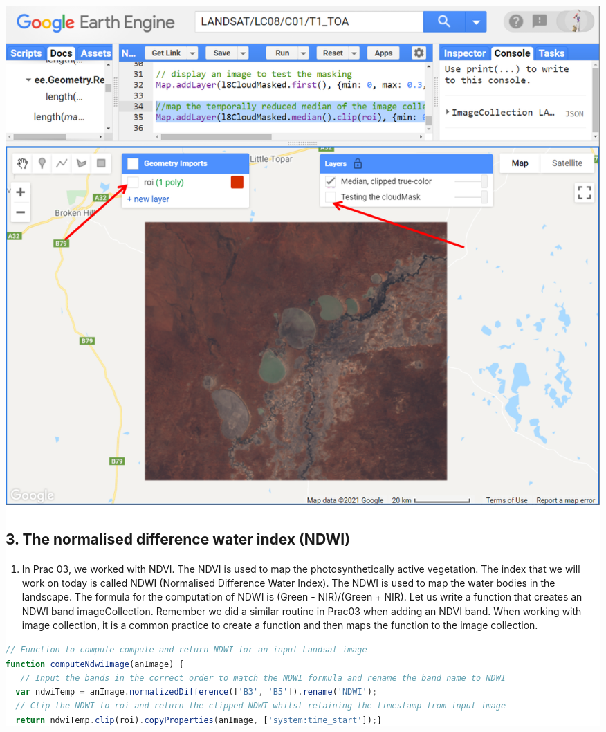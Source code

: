 ![Figure 7. Median clipped true color](Prac04/clipped.png)

## 3. The normalised difference water index (NDWI)
1. In Prac 03, we worked with NDVI. The NDVI is used to map the photosynthetically active vegetation. The index that we will work on today is called NDWI (Normalised Difference Water Index). The NDWI is used to map the water bodies in the landscape. The formula for the computation of NDWI is (Green - NIR)/(Green + NIR). Let us write a function that creates an NDWI band imageCollection. Remember we did a similar routine in Prac03 when adding an NDVI band. When working with image collection, it is a common practice to create a function and then maps the function to the image collection.

```JavaScript
// Function to compute compute and return NDWI for an input Landsat image
function computeNdwiImage(anImage) {
   // Input the bands in the correct order to match the NDWI formula and rename the band name to NDWI
  var ndwiTemp = anImage.normalizedDifference(['B3', 'B5']).rename('NDWI');
  // Clip the NDWI to roi and return the clipped NDWI whilst retaining the timestamp from input image
  return ndwiTemp.clip(roi).copyProperties(anImage, ['system:time_start']);}
```
